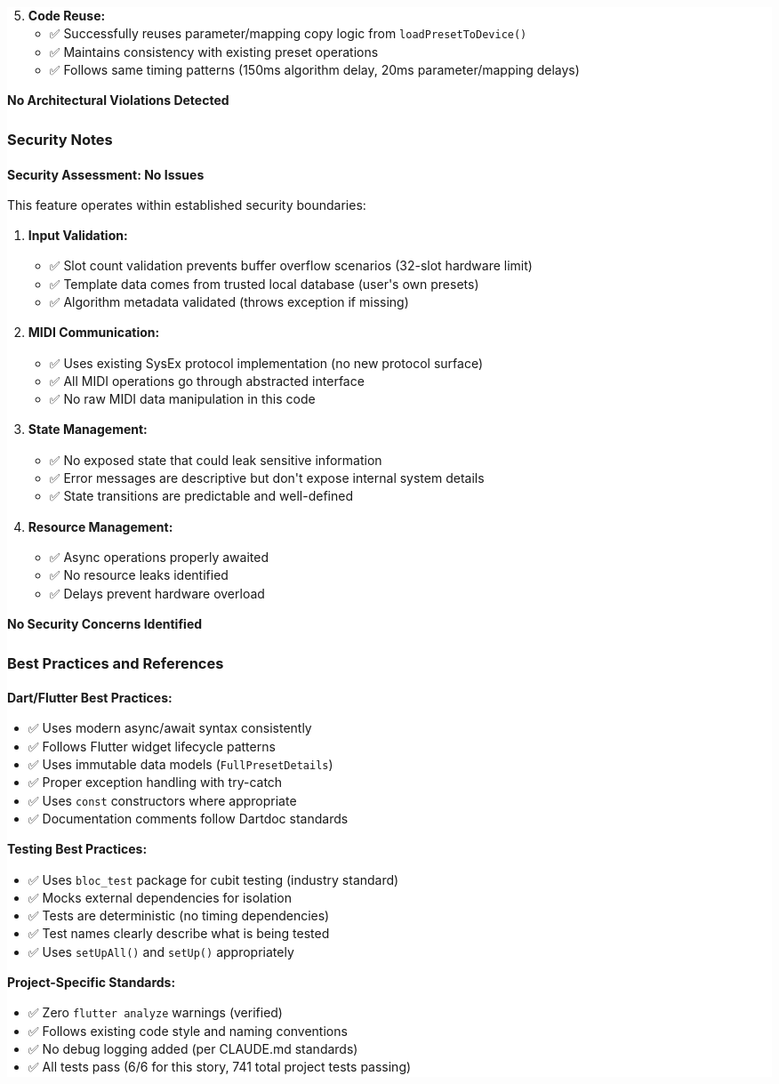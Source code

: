 5. **Code Reuse:**
   - ✅ Successfully reuses parameter/mapping copy logic from `loadPresetToDevice()`
   - ✅ Maintains consistency with existing preset operations
   - ✅ Follows same timing patterns (150ms algorithm delay, 20ms parameter/mapping delays)

**No Architectural Violations Detected**

### Security Notes

**Security Assessment: No Issues**

This feature operates within established security boundaries:

1. **Input Validation:**
   - ✅ Slot count validation prevents buffer overflow scenarios (32-slot hardware limit)
   - ✅ Template data comes from trusted local database (user's own presets)
   - ✅ Algorithm metadata validated (throws exception if missing)

2. **MIDI Communication:**
   - ✅ Uses existing SysEx protocol implementation (no new protocol surface)
   - ✅ All MIDI operations go through abstracted interface
   - ✅ No raw MIDI data manipulation in this code

3. **State Management:**
   - ✅ No exposed state that could leak sensitive information
   - ✅ Error messages are descriptive but don't expose internal system details
   - ✅ State transitions are predictable and well-defined

4. **Resource Management:**
   - ✅ Async operations properly awaited
   - ✅ No resource leaks identified
   - ✅ Delays prevent hardware overload

**No Security Concerns Identified**

### Best Practices and References

**Dart/Flutter Best Practices:**
- ✅ Uses modern async/await syntax consistently
- ✅ Follows Flutter widget lifecycle patterns
- ✅ Uses immutable data models (`FullPresetDetails`)
- ✅ Proper exception handling with try-catch
- ✅ Uses `const` constructors where appropriate
- ✅ Documentation comments follow Dartdoc standards

**Testing Best Practices:**
- ✅ Uses `bloc_test` package for cubit testing (industry standard)
- ✅ Mocks external dependencies for isolation
- ✅ Tests are deterministic (no timing dependencies)
- ✅ Test names clearly describe what is being tested
- ✅ Uses `setUpAll()` and `setUp()` appropriately

**Project-Specific Standards:**
- ✅ Zero `flutter analyze` warnings (verified)
- ✅ Follows existing code style and naming conventions
- ✅ No debug logging added (per CLAUDE.md standards)
- ✅ All tests pass (6/6 for this story, 741 total project tests passing)
